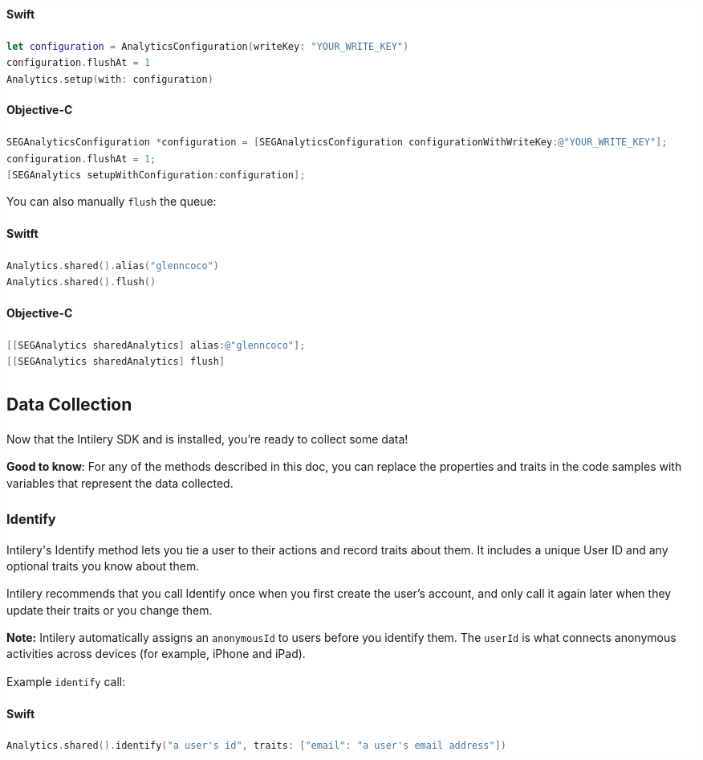 #### Swift

```swift
let configuration = AnalyticsConfiguration(writeKey: "YOUR_WRITE_KEY")
configuration.flushAt = 1
Analytics.setup(with: configuration)
```

#### Objective-C

```objectivec
SEGAnalyticsConfiguration *configuration = [SEGAnalyticsConfiguration configurationWithWriteKey:@"YOUR_WRITE_KEY"];
configuration.flushAt = 1;
[SEGAnalytics setupWithConfiguration:configuration];
```

You can also manually `flush` the queue:

#### Switft

```swift
Analytics.shared().alias("glenncoco")
Analytics.shared().flush()
```

#### Objective-C

```objectivec
[[SEGAnalytics sharedAnalytics] alias:@"glenncoco"];
[[SEGAnalytics sharedAnalytics] flush]
```

## Data Collection

Now that the Intilery SDK and is installed, you’re ready to collect some data!

**Good to know**: For any of the methods described in this doc, you can replace the properties and traits in the code samples with variables that represent the data collected.

### Identify

Intilery's Identify method lets you tie a user to their actions and record traits about them. It includes a unique User ID and any optional traits you know about them.

Intilery recommends that you call Identify once when you first create the user’s account, and only call it again later when they update their traits or you change them.

**Note:** Intilery automatically assigns an `anonymousId` to users before you identify them. The `userId` is what connects anonymous activities across devices (for example, iPhone and iPad).

Example `identify` call:

#### Swift

```swift
Analytics.shared().identify("a user's id", traits: ["email": "a user's email address"])
```
